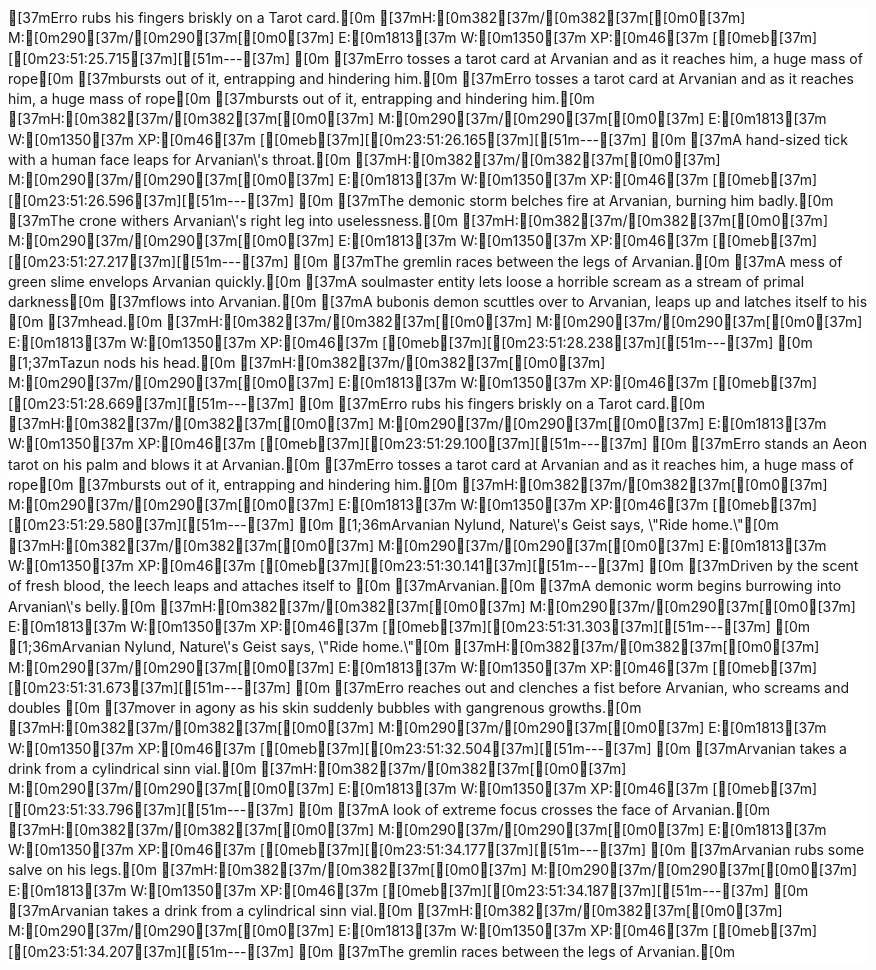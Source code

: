 [37mErro rubs his fingers briskly on a Tarot card.[0m
[37mH:[0m382[37m/[0m382[37m[[0m0[37m] M:[0m290[37m/[0m290[37m[[0m0[37m] E:[0m1813[37m W:[0m1350[37m XP:[0m46[37m [[0meb[37m][[0m23:51:25.715[37m][[51m---[37m] [0m
[37mErro tosses a tarot card at Arvanian and as it reaches him, a huge mass of rope[0m
[37mbursts out of it, entrapping and hindering him.[0m
[37mErro tosses a tarot card at Arvanian and as it reaches him, a huge mass of rope[0m
[37mbursts out of it, entrapping and hindering him.[0m
[37mH:[0m382[37m/[0m382[37m[[0m0[37m] M:[0m290[37m/[0m290[37m[[0m0[37m] E:[0m1813[37m W:[0m1350[37m XP:[0m46[37m [[0meb[37m][[0m23:51:26.165[37m][[51m---[37m] [0m
[37mA hand-sized tick with a human face leaps for Arvanian\\'s throat.[0m
[37mH:[0m382[37m/[0m382[37m[[0m0[37m] M:[0m290[37m/[0m290[37m[[0m0[37m] E:[0m1813[37m W:[0m1350[37m XP:[0m46[37m [[0meb[37m][[0m23:51:26.596[37m][[51m---[37m] [0m
[37mThe demonic storm belches fire at Arvanian, burning him badly.[0m
[37mThe crone withers Arvanian\\'s right leg into uselessness.[0m
[37mH:[0m382[37m/[0m382[37m[[0m0[37m] M:[0m290[37m/[0m290[37m[[0m0[37m] E:[0m1813[37m W:[0m1350[37m XP:[0m46[37m [[0meb[37m][[0m23:51:27.217[37m][[51m---[37m] [0m
[37mThe gremlin races between the legs of Arvanian.[0m
[37mA mess of green slime envelops Arvanian quickly.[0m
[37mA soulmaster entity lets loose a horrible scream as a stream of primal darkness[0m
[37mflows into Arvanian.[0m
[37mA bubonis demon scuttles over to Arvanian, leaps up and latches itself to his [0m
[37mhead.[0m
[37mH:[0m382[37m/[0m382[37m[[0m0[37m] M:[0m290[37m/[0m290[37m[[0m0[37m] E:[0m1813[37m W:[0m1350[37m XP:[0m46[37m [[0meb[37m][[0m23:51:28.238[37m][[51m---[37m] [0m
[1;37mTazun nods his head.[0m
[37mH:[0m382[37m/[0m382[37m[[0m0[37m] M:[0m290[37m/[0m290[37m[[0m0[37m] E:[0m1813[37m W:[0m1350[37m XP:[0m46[37m [[0meb[37m][[0m23:51:28.669[37m][[51m---[37m] [0m
[37mErro rubs his fingers briskly on a Tarot card.[0m
[37mH:[0m382[37m/[0m382[37m[[0m0[37m] M:[0m290[37m/[0m290[37m[[0m0[37m] E:[0m1813[37m W:[0m1350[37m XP:[0m46[37m [[0meb[37m][[0m23:51:29.100[37m][[51m---[37m] [0m
[37mErro stands an Aeon tarot on his palm and blows it at Arvanian.[0m
[37mErro tosses a tarot card at Arvanian and as it reaches him, a huge mass of rope[0m
[37mbursts out of it, entrapping and hindering him.[0m
[37mH:[0m382[37m/[0m382[37m[[0m0[37m] M:[0m290[37m/[0m290[37m[[0m0[37m] E:[0m1813[37m W:[0m1350[37m XP:[0m46[37m [[0meb[37m][[0m23:51:29.580[37m][[51m---[37m] [0m
[1;36mArvanian Nylund, Nature\\'s Geist says, \\"Ride home.\\"[0m
[37mH:[0m382[37m/[0m382[37m[[0m0[37m] M:[0m290[37m/[0m290[37m[[0m0[37m] E:[0m1813[37m W:[0m1350[37m XP:[0m46[37m [[0meb[37m][[0m23:51:30.141[37m][[51m---[37m] [0m
[37mDriven by the scent of fresh blood, the leech leaps and attaches itself to [0m
[37mArvanian.[0m
[37mA demonic worm begins burrowing into Arvanian\\'s belly.[0m
[37mH:[0m382[37m/[0m382[37m[[0m0[37m] M:[0m290[37m/[0m290[37m[[0m0[37m] E:[0m1813[37m W:[0m1350[37m XP:[0m46[37m [[0meb[37m][[0m23:51:31.303[37m][[51m---[37m] [0m
[1;36mArvanian Nylund, Nature\\'s Geist says, \\"Ride home.\\"[0m
[37mH:[0m382[37m/[0m382[37m[[0m0[37m] M:[0m290[37m/[0m290[37m[[0m0[37m] E:[0m1813[37m W:[0m1350[37m XP:[0m46[37m [[0meb[37m][[0m23:51:31.673[37m][[51m---[37m] [0m
[37mErro reaches out and clenches a fist before Arvanian, who screams and doubles [0m
[37mover in agony as his skin suddenly bubbles with gangrenous growths.[0m
[37mH:[0m382[37m/[0m382[37m[[0m0[37m] M:[0m290[37m/[0m290[37m[[0m0[37m] E:[0m1813[37m W:[0m1350[37m XP:[0m46[37m [[0meb[37m][[0m23:51:32.504[37m][[51m---[37m] [0m
[37mArvanian takes a drink from a cylindrical sinn vial.[0m
[37mH:[0m382[37m/[0m382[37m[[0m0[37m] M:[0m290[37m/[0m290[37m[[0m0[37m] E:[0m1813[37m W:[0m1350[37m XP:[0m46[37m [[0meb[37m][[0m23:51:33.796[37m][[51m---[37m] [0m
[37mA look of extreme focus crosses the face of Arvanian.[0m
[37mH:[0m382[37m/[0m382[37m[[0m0[37m] M:[0m290[37m/[0m290[37m[[0m0[37m] E:[0m1813[37m W:[0m1350[37m XP:[0m46[37m [[0meb[37m][[0m23:51:34.177[37m][[51m---[37m] [0m
[37mArvanian rubs some salve on his legs.[0m
[37mH:[0m382[37m/[0m382[37m[[0m0[37m] M:[0m290[37m/[0m290[37m[[0m0[37m] E:[0m1813[37m W:[0m1350[37m XP:[0m46[37m [[0meb[37m][[0m23:51:34.187[37m][[51m---[37m] [0m
[37mArvanian takes a drink from a cylindrical sinn vial.[0m
[37mH:[0m382[37m/[0m382[37m[[0m0[37m] M:[0m290[37m/[0m290[37m[[0m0[37m] E:[0m1813[37m W:[0m1350[37m XP:[0m46[37m [[0meb[37m][[0m23:51:34.207[37m][[51m---[37m] [0m
[37mThe gremlin races between the legs of Arvanian.[0m